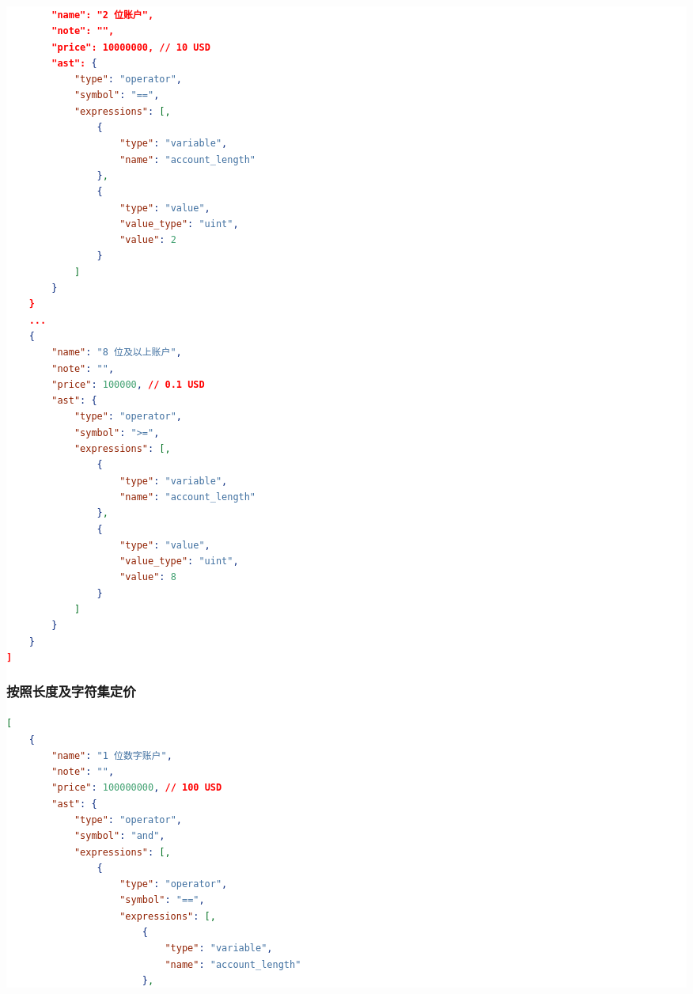 ```json
        "name": "2 位账户",
        "note": "",
        "price": 10000000, // 10 USD
        "ast": {
            "type": "operator",
            "symbol": "==",
            "expressions": [,
                {
                    "type": "variable",
                    "name": "account_length"
                },
                {
                    "type": "value",
                    "value_type": "uint",
                    "value": 2
                }
            ]
        }
    }
    ...
    {
        "name": "8 位及以上账户",
        "note": "",
        "price": 100000, // 0.1 USD
        "ast": {
            "type": "operator",
            "symbol": ">=",
            "expressions": [,
                {
                    "type": "variable",
                    "name": "account_length"
                },
                {
                    "type": "value",
                    "value_type": "uint",
                    "value": 8
                }
            ]
        }
    }
]
```

### 按照长度及字符集定价

```json
[
    {
        "name": "1 位数字账户",
        "note": "",
        "price": 100000000, // 100 USD
        "ast": {
            "type": "operator",
            "symbol": "and",
            "expressions": [,
                {
                    "type": "operator",
                    "symbol": "==",
                    "expressions": [,
                        {
                            "type": "variable",
                            "name": "account_length"
                        },
```